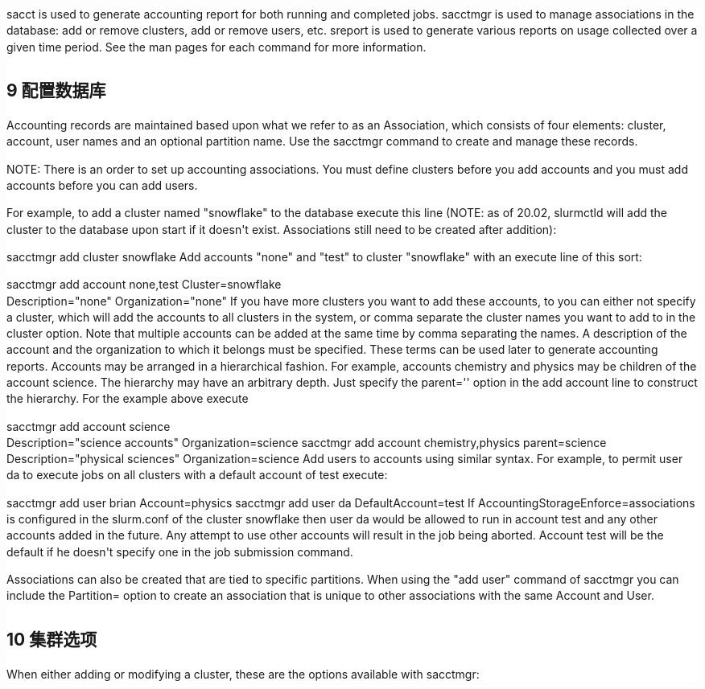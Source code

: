 sacct is used to generate accounting report for both running and completed jobs.
sacctmgr is used to manage associations in the database: add or remove clusters, add or remove users, etc.
sreport is used to generate various reports on usage collected over a given time period.
See the man pages for each command for more information.

## 9 配置数据库

Accounting records are maintained based upon what we refer to as an Association, which consists of four elements: cluster, account, user names and an optional partition name. Use the sacctmgr command to create and manage these records.

NOTE: There is an order to set up accounting associations. You must define clusters before you add accounts and you must add accounts before you can add users.

For example, to add a cluster named "snowflake" to the database execute this line (NOTE: as of 20.02, slurmctld will add the cluster to the database upon start if it doesn't exist. Associations still need to be created after addition):

sacctmgr add cluster snowflake
Add accounts "none" and "test" to cluster "snowflake" with an execute line of this sort:

sacctmgr add account none,test Cluster=snowflake \
  Description="none" Organization="none"
If you have more clusters you want to add these accounts, to you can either not specify a cluster, which will add the accounts to all clusters in the system, or comma separate the cluster names you want to add to in the cluster option. Note that multiple accounts can be added at the same time by comma separating the names. A description of the account and the organization to which it belongs must be specified. These terms can be used later to generate accounting reports. Accounts may be arranged in a hierarchical fashion. For example, accounts chemistry and physics may be children of the account science. The hierarchy may have an arbitrary depth. Just specify the parent='' option in the add account line to construct the hierarchy. For the example above execute

sacctmgr add account science \
 Description="science accounts" Organization=science
sacctmgr add account chemistry,physics parent=science \
 Description="physical sciences" Organization=science
Add users to accounts using similar syntax. For example, to permit user da to execute jobs on all clusters with a default account of test execute:

sacctmgr add user brian Account=physics
sacctmgr add user da DefaultAccount=test
If AccountingStorageEnforce=associations is configured in the slurm.conf of the cluster snowflake then user da would be allowed to run in account test and any other accounts added in the future. Any attempt to use other accounts will result in the job being aborted. Account test will be the default if he doesn't specify one in the job submission command.

Associations can also be created that are tied to specific partitions. When using the "add user" command of sacctmgr you can include the Partition=<PartitionName> option to create an association that is unique to other associations with the same Account and User.

## 10 集群选项

When either adding or modifying a cluster, these are the options available with sacctmgr:
